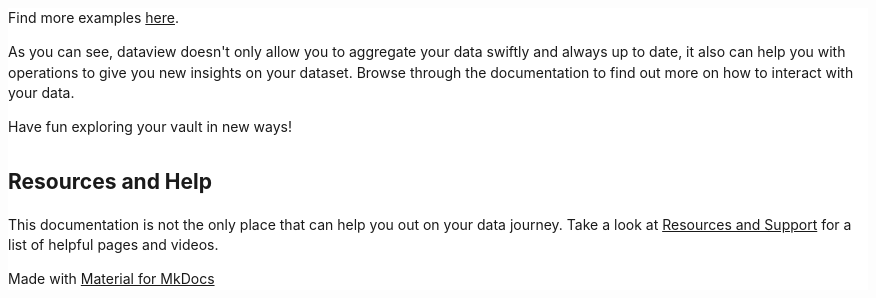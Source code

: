 Find more examples [here](https://blacksmithgu.github.io/obsidian-dataview/resources/examples/).

As you can see, dataview doesn't only allow you to aggregate your data swiftly and always up to date, it also can help you with operations to give you new insights on your dataset. Browse through the documentation to find out more on how to interact with your data.

Have fun exploring your vault in new ways!

## Resources and Help

This documentation is not the only place that can help you out on your data journey. Take a look at [Resources and Support](https://blacksmithgu.github.io/obsidian-dataview/resources/resources-and-support/) for a list of helpful pages and videos.

Made with [Material for MkDocs](https://squidfunk.github.io/mkdocs-material/)